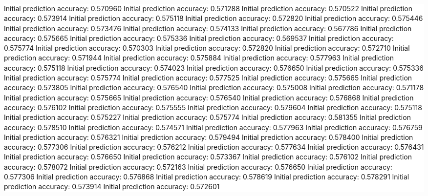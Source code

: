 Initial prediction accuracy: 0.570960
Initial prediction accuracy: 0.571288
Initial prediction accuracy: 0.570522
Initial prediction accuracy: 0.573914
Initial prediction accuracy: 0.575118
Initial prediction accuracy: 0.572820
Initial prediction accuracy: 0.575446
Initial prediction accuracy: 0.573476
Initial prediction accuracy: 0.574133
Initial prediction accuracy: 0.567786
Initial prediction accuracy: 0.575665
Initial prediction accuracy: 0.575336
Initial prediction accuracy: 0.569537
Initial prediction accuracy: 0.575774
Initial prediction accuracy: 0.570303
Initial prediction accuracy: 0.572820
Initial prediction accuracy: 0.572710
Initial prediction accuracy: 0.571944
Initial prediction accuracy: 0.575884
Initial prediction accuracy: 0.577963
Initial prediction accuracy: 0.575118
Initial prediction accuracy: 0.574023
Initial prediction accuracy: 0.576650
Initial prediction accuracy: 0.575336
Initial prediction accuracy: 0.575774
Initial prediction accuracy: 0.577525
Initial prediction accuracy: 0.575665
Initial prediction accuracy: 0.573805
Initial prediction accuracy: 0.576540
Initial prediction accuracy: 0.575008
Initial prediction accuracy: 0.571178
Initial prediction accuracy: 0.575665
Initial prediction accuracy: 0.576540
Initial prediction accuracy: 0.576868
Initial prediction accuracy: 0.576102
Initial prediction accuracy: 0.575555
Initial prediction accuracy: 0.579604
Initial prediction accuracy: 0.575118
Initial prediction accuracy: 0.575227
Initial prediction accuracy: 0.575774
Initial prediction accuracy: 0.581355
Initial prediction accuracy: 0.578510
Initial prediction accuracy: 0.574571
Initial prediction accuracy: 0.577963
Initial prediction accuracy: 0.576759
Initial prediction accuracy: 0.576321
Initial prediction accuracy: 0.579494
Initial prediction accuracy: 0.578400
Initial prediction accuracy: 0.577306
Initial prediction accuracy: 0.576212
Initial prediction accuracy: 0.577634
Initial prediction accuracy: 0.576431
Initial prediction accuracy: 0.576650
Initial prediction accuracy: 0.573367
Initial prediction accuracy: 0.576102
Initial prediction accuracy: 0.578072
Initial prediction accuracy: 0.572163
Initial prediction accuracy: 0.576650
Initial prediction accuracy: 0.577306
Initial prediction accuracy: 0.576868
Initial prediction accuracy: 0.578619
Initial prediction accuracy: 0.578291
Initial prediction accuracy: 0.573914
Initial prediction accuracy: 0.572601